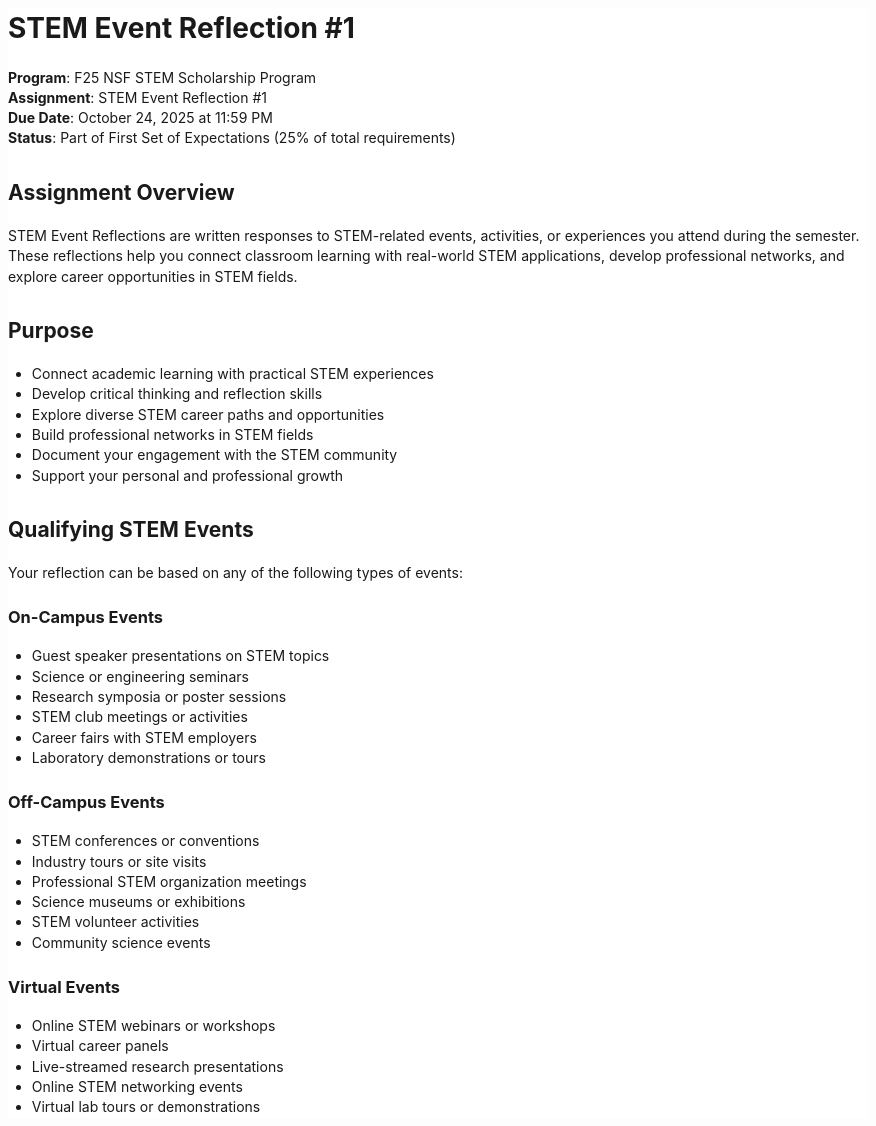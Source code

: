 # STEM Event Reflection #1

**Program**: F25 NSF STEM Scholarship Program  
**Assignment**: STEM Event Reflection #1  
**Due Date**: October 24, 2025 at 11:59 PM  
**Status**: Part of First Set of Expectations (25% of total requirements)  

## Assignment Overview

STEM Event Reflections are written responses to STEM-related events, activities, or experiences you attend during the semester. These reflections help you connect classroom learning with real-world STEM applications, develop professional networks, and explore career opportunities in STEM fields.

## Purpose

- Connect academic learning with practical STEM experiences
- Develop critical thinking and reflection skills
- Explore diverse STEM career paths and opportunities
- Build professional networks in STEM fields
- Document your engagement with the STEM community
- Support your personal and professional growth

## Qualifying STEM Events

Your reflection can be based on any of the following types of events:

### On-Campus Events
- Guest speaker presentations on STEM topics
- Science or engineering seminars
- Research symposia or poster sessions
- STEM club meetings or activities
- Career fairs with STEM employers
- Laboratory demonstrations or tours

### Off-Campus Events
- STEM conferences or conventions
- Industry tours or site visits
- Professional STEM organization meetings
- Science museums or exhibitions
- STEM volunteer activities
- Community science events

### Virtual Events
- Online STEM webinars or workshops
- Virtual career panels
- Live-streamed research presentations
- Online STEM networking events
- Virtual lab tours or demonstrations
